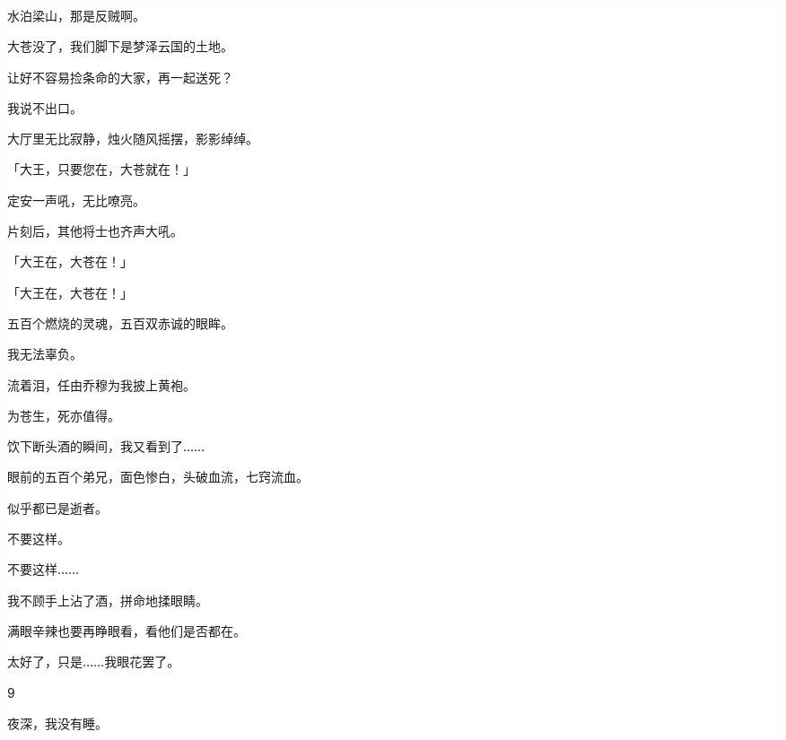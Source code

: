 
水泊梁山，那是反贼啊。


大苍没了，我们脚下是梦泽云国的土地。


让好不容易捡条命的大家，再一起送死？


我说不出口。


大厅里无比寂静，烛火随风摇摆，影影绰绰。


「大王，只要您在，大苍就在！」


定安一声吼，无比嘹亮。


片刻后，其他将士也齐声大吼。


「大王在，大苍在！」


「大王在，大苍在！」


五百个燃烧的灵魂，五百双赤诚的眼眸。


我无法辜负。


流着泪，任由乔穆为我披上黄袍。


为苍生，死亦值得。


饮下断头酒的瞬间，我又看到了……


眼前的五百个弟兄，面色惨白，头破血流，七窍流血。


似乎都已是逝者。


不要这样。


不要这样……


我不顾手上沾了酒，拼命地揉眼睛。


满眼辛辣也要再睁眼看，看他们是否都在。


太好了，只是……我眼花罢了。


9


夜深，我没有睡。

